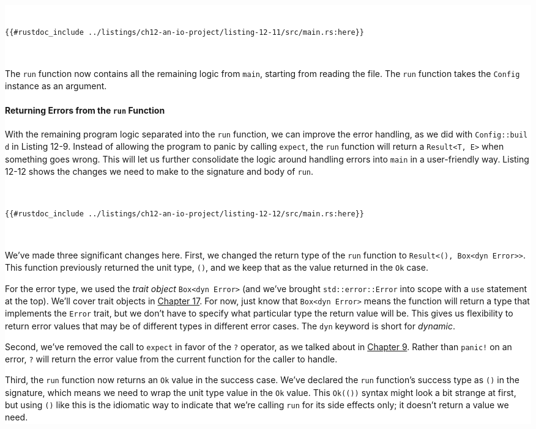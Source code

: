 <Listing number="12-11" file-name="src/main.rs" caption="Extracting a `run` function containing the rest of the program logic">

```rust,ignore
{{#rustdoc_include ../listings/ch12-an-io-project/listing-12-11/src/main.rs:here}}
```

</Listing>

The `run` function now contains all the remaining logic from `main`, starting
from reading the file. The `run` function takes the `Config` instance as an
argument.

#### Returning Errors from the `run` Function

With the remaining program logic separated into the `run` function, we can
improve the error handling, as we did with `Config::build` in Listing 12-9.
Instead of allowing the program to panic by calling `expect`, the `run`
function will return a `Result<T, E>` when something goes wrong. This will let
us further consolidate the logic around handling errors into `main` in a
user-friendly way. Listing 12-12 shows the changes we need to make to the
signature and body of `run`.

<Listing number="12-12" file-name="src/main.rs" caption="Changing the `run` function to return `Result`">

```rust,ignore
{{#rustdoc_include ../listings/ch12-an-io-project/listing-12-12/src/main.rs:here}}
```

</Listing>

We’ve made three significant changes here. First, we changed the return type of
the `run` function to `Result<(), Box<dyn Error>>`. This function previously
returned the unit type, `()`, and we keep that as the value returned in the
`Ok` case.

For the error type, we used the *trait object* `Box<dyn Error>` (and we’ve
brought `std::error::Error` into scope with a `use` statement at the top).
We’ll cover trait objects in [Chapter 17][ch17]. For now, just
know that `Box<dyn Error>` means the function will return a type that
implements the `Error` trait, but we don’t have to specify what particular type
the return value will be. This gives us flexibility to return error values that
may be of different types in different error cases. The `dyn` keyword is short
for *dynamic*.

Second, we’ve removed the call to `expect` in favor of the `?` operator, as we
talked about in [Chapter 9][ch9-question-mark]. Rather than
`panic!` on an error, `?` will return the error value from the current function
for the caller to handle.

Third, the `run` function now returns an `Ok` value in the success case.
We’ve declared the `run` function’s success type as `()` in the signature,
which means we need to wrap the unit type value in the `Ok` value. This
`Ok(())` syntax might look a bit strange at first, but using `()` like this is
the idiomatic way to indicate that we’re calling `run` for its side effects
only; it doesn’t return a value we need.


[ch13]: ch13-00-functional-features.html
[ch9-custom-types]: ch09-03-to-panic-or-not-to-panic.html#creating-custom-types-for-validation
[ch9-error-guidelines]: ch09-03-to-panic-or-not-to-panic.html#guidelines-for-error-handling
[ch9-result]: ch09-02-recoverable-errors-with-result.html
[ch17]: ch17-00-oop.html
[ch9-question-mark]: ch09-02-recoverable-errors-with-result.html#a-shortcut-for-propagating-errors-the--operator